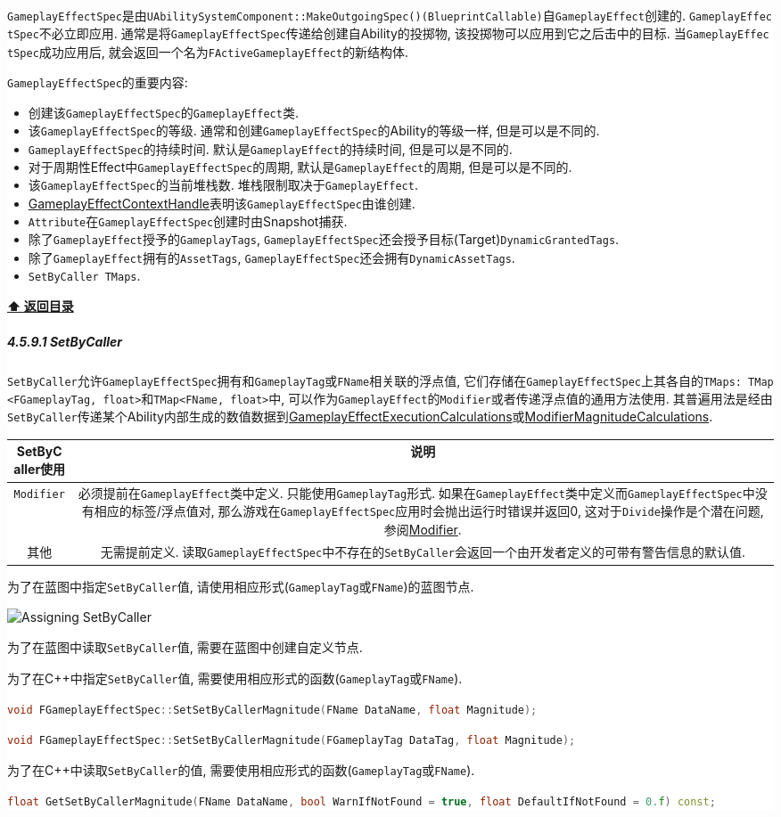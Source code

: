 `GameplayEffectSpec`是由`UAbilitySystemComponent::MakeOutgoingSpec()(BlueprintCallable)`自`GameplayEffect`创建的. `GameplayEffectSpec`不必立即应用. 通常是将`GameplayEffectSpec`传递给创建自Ability的投掷物, 该投掷物可以应用到它之后击中的目标. 当`GameplayEffectSpec`成功应用后, 就会返回一个名为`FActiveGameplayEffect`的新结构体.  

`GameplayEffectSpec`的重要内容:  

* 创建该`GameplayEffectSpec`的`GameplayEffect`类.
* 该`GameplayEffectSpec`的等级. 通常和创建`GameplayEffectSpec`的Ability的等级一样, 但是可以是不同的.
* `GameplayEffectSpec`的持续时间. 默认是`GameplayEffect`的持续时间, 但是可以是不同的.
* 对于周期性Effect中`GameplayEffectSpec`的周期, 默认是`GameplayEffect`的周期, 但是可以是不同的.
* 该`GameplayEffectSpec`的当前堆栈数. 堆栈限制取决于`GameplayEffect`.
* [GameplayEffectContextHandle](#concepts-ge-context)表明该`GameplayEffectSpec`由谁创建.
* `Attribute`在`GameplayEffectSpec`创建时由Snapshot捕获.
* 除了`GameplayEffect`授予的`GameplayTags`, `GameplayEffectSpec`还会授予目标(Target)`DynamicGrantedTags`.
* 除了`GameplayEffect`拥有的`AssetTags`, `GameplayEffectSpec`还会拥有`DynamicAssetTags`.
* `SetByCaller TMaps`.

**[⬆ 返回目录](#table-of-contents)**

<a name="concepts-ge-spec-setbycaller"></a>
##### 4.5.9.1 SetByCaller

`SetByCaller`允许`GameplayEffectSpec`拥有和`GameplayTag`或`FName`相关联的浮点值, 它们存储在`GameplayEffectSpec`上其各自的`TMaps: TMap<FGameplayTag, float>`和`TMap<FName, float>`中, 可以作为`GameplayEffect`的`Modifier`或者传递浮点值的通用方法使用. 其普遍用法是经由`SetByCaller`传递某个Ability内部生成的数值数据到[GameplayEffectExecutionCalculations](#concepts-ge-ec)或[ModifierMagnitudeCalculations](#concepts-ge-mmc).  

|SetByCaller使用|说明|
|:-:|:-:|
|`Modifier`|必须提前在`GameplayEffect`类中定义. 只能使用`GameplayTag`形式. 如果在`GameplayEffect`类中定义而`GameplayEffectSpec`中没有相应的标签/浮点值对, 那么游戏在`GameplayEffectSpec`应用时会抛出运行时错误并返回0, 这对于`Divide`操作是个潜在问题, 参阅[Modifier](#concepts-ge-mods).|
|其他|无需提前定义. 读取`GameplayEffectSpec`中不存在的`SetByCaller`会返回一个由开发者定义的可带有警告信息的默认值.|

为了在蓝图中指定`SetByCaller`值, 请使用相应形式(`GameplayTag`或`FName`)的蓝图节点.  

![Assigning SetByCaller](https://raw.githubusercontent.com/BillEliot/GASDocumentation_Chinese/main/Images/setbycaller.png)

为了在蓝图中读取`SetByCaller`值, 需要在蓝图中创建自定义节点.  

为了在C++中指定`SetByCaller`值, 需要使用相应形式的函数(`GameplayTag`或`FName`).  

```c++
void FGameplayEffectSpec::SetSetByCallerMagnitude(FName DataName, float Magnitude);
```

```c++
void FGameplayEffectSpec::SetSetByCallerMagnitude(FGameplayTag DataTag, float Magnitude);
```

为了在C++中读取`SetByCaller`的值, 需要使用相应形式的函数(`GameplayTag`或`FName`).  

```c++
float GetSetByCallerMagnitude(FName DataName, bool WarnIfNotFound = true, float DefaultIfNotFound = 0.f) const;
```
